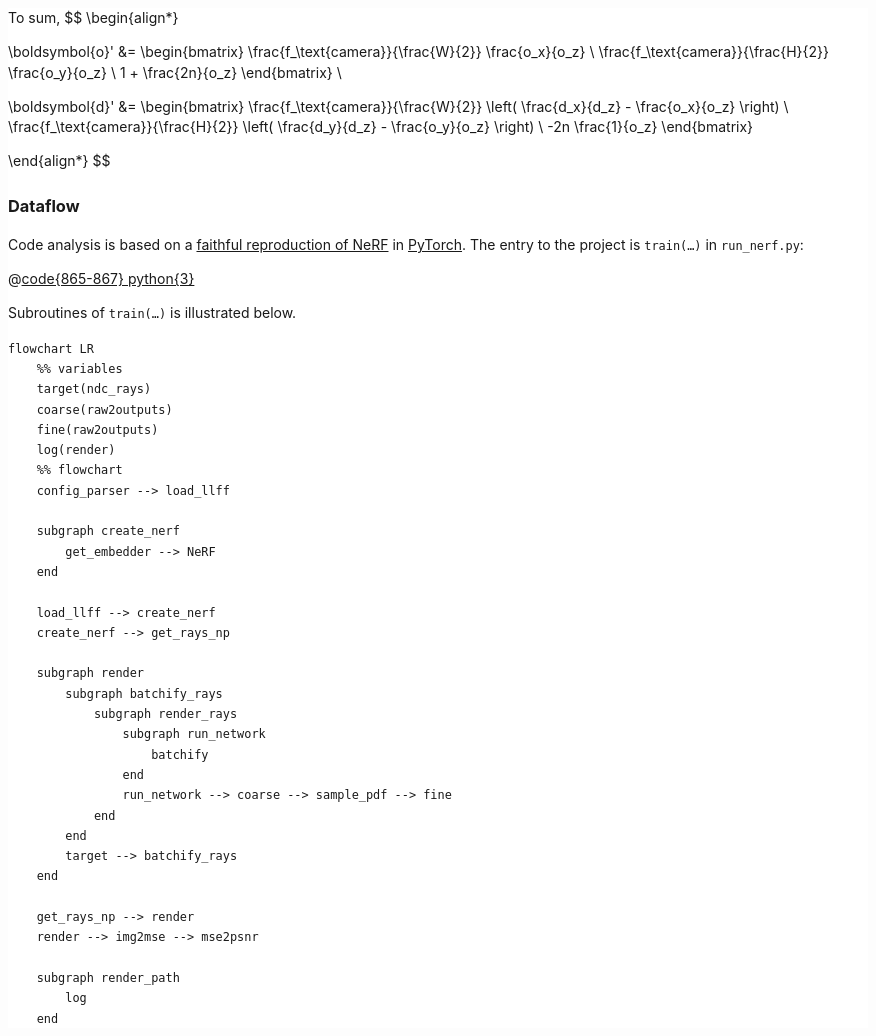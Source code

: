 <span id="result"></span>

To sum,
$$
\begin{align*}

\boldsymbol{o}' &=
\begin{bmatrix}
\frac{f_\text{camera}}{\frac{W}{2}} \frac{o_x}{o_z} \\
\frac{f_\text{camera}}{\frac{H}{2}} \frac{o_y}{o_z} \\
1 + \frac{2n}{o_z}
\end{bmatrix} \\

\boldsymbol{d}' &=
\begin{bmatrix}
\frac{f_\text{camera}}{\frac{W}{2}} \left( \frac{d_x}{d_z} - \frac{o_x}{o_z} \right) \\
\frac{f_\text{camera}}{\frac{H}{2}} \left( \frac{d_y}{d_z} - \frac{o_y}{o_z} \right) \\
-2n \frac{1}{o_z}
\end{bmatrix}

\end{align*}
$$

### Dataflow

Code analysis is based on a [faithful reproduction of NeRF](https://github.com/yenchenlin/nerf-pytorch) in [PyTorch](https://pytorch.org/). The entry to the project is `train(…)` in `run_nerf.py`:

@[code{865-867} python{3}](./run_nerf.py)

Subroutines of `train(…)` is illustrated below.

```mermaid
flowchart LR
    %% variables
    target(ndc_rays)
    coarse(raw2outputs)
    fine(raw2outputs)
    log(render)
    %% flowchart
    config_parser --> load_llff

    subgraph create_nerf
        get_embedder --> NeRF
    end
    
    load_llff --> create_nerf
    create_nerf --> get_rays_np

    subgraph render
        subgraph batchify_rays
            subgraph render_rays
                subgraph run_network
                    batchify
                end
                run_network --> coarse --> sample_pdf --> fine
            end
        end
        target --> batchify_rays
    end

    get_rays_np --> render
    render --> img2mse --> mse2psnr

    subgraph render_path
        log
    end
```